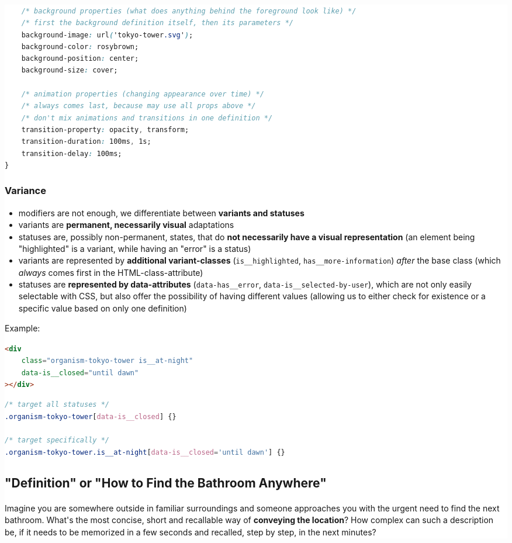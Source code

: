 ```css
    /* background properties (what does anything behind the foreground look like) */
    /* first the background definition itself, then its parameters */
    background-image: url('tokyo-tower.svg');
    background-color: rosybrown;
    background-position: center;
    background-size: cover;
    
    /* animation properties (changing appearance over time) */
    /* always comes last, because may use all props above */
    /* don't mix animations and transitions in one definition */
    transition-property: opacity, transform;
    transition-duration: 100ms, 1s;
    transition-delay: 100ms;
}
```


### Variance

- modifiers are not enough, we differentiate between **variants and statuses**
- variants are **permanent, necessarily visual** adaptations
- statuses are, possibly non-permanent, states, that do
  **not necessarily have a visual representation**
  (an element being "highlighted" is a variant, while having an "error" is a status)
- variants are represented by **additional variant-classes**
  (`is__highlighted`, `has__more-information`) _after_ the base class
  (which _always_ comes first in the HTML-class-attribute)
- statuses are **represented by data-attributes** (`data-has__error`,
  `data-is__selected-by-user`), which are not only easily selectable with CSS,
  but also offer the possibility of having different values (allowing us to
  either check for existence or a specific value based on only one definition)

Example:

```html
<div
    class="organism-tokyo-tower is__at-night"
    data-is__closed="until dawn"
></div>
```

```css
/* target all statuses */
.organism-tokyo-tower[data-is__closed] {}

/* target specifically */
.organism-tokyo-tower.is__at-night[data-is__closed='until dawn'] {}
```



## "Definition" or "How to Find the Bathroom Anywhere"

Imagine you are somewhere outside in familiar surroundings and someone
approaches you with the urgent need to find the next bathroom. What's the most
concise, short and recallable way of **conveying the location**? How complex can
such a description be, if it needs to be memorized in a few seconds and
recalled, step by step, in the next minutes?
